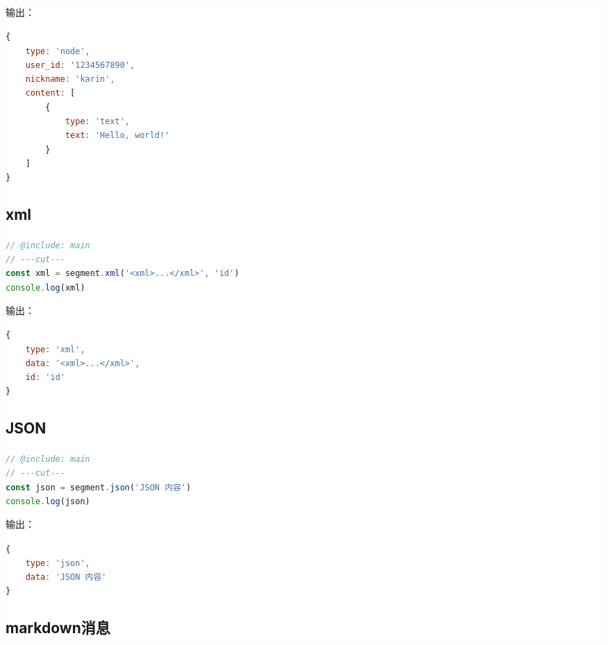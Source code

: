 输出：

```js
{
    type: 'node',
    user_id: '1234567890',
    nickname: 'karin',
    content: [
        {
            type: 'text',
            text: 'Hello, world!'
        }
    ]
}
```

## xml

```js twoslash
// @include: main
// ---cut---
const xml = segment.xml('<xml>...</xml>', 'id')
console.log(xml)
```

输出：

```js
{
    type: 'xml',
    data: '<xml>...</xml>',
    id: 'id'
}
```

## JSON

```js twoslash
// @include: main
// ---cut---
const json = segment.json('JSON 内容')
console.log(json)
```

输出：

```js
{
    type: 'json',
    data: 'JSON 内容'
}
```

## markdown消息
